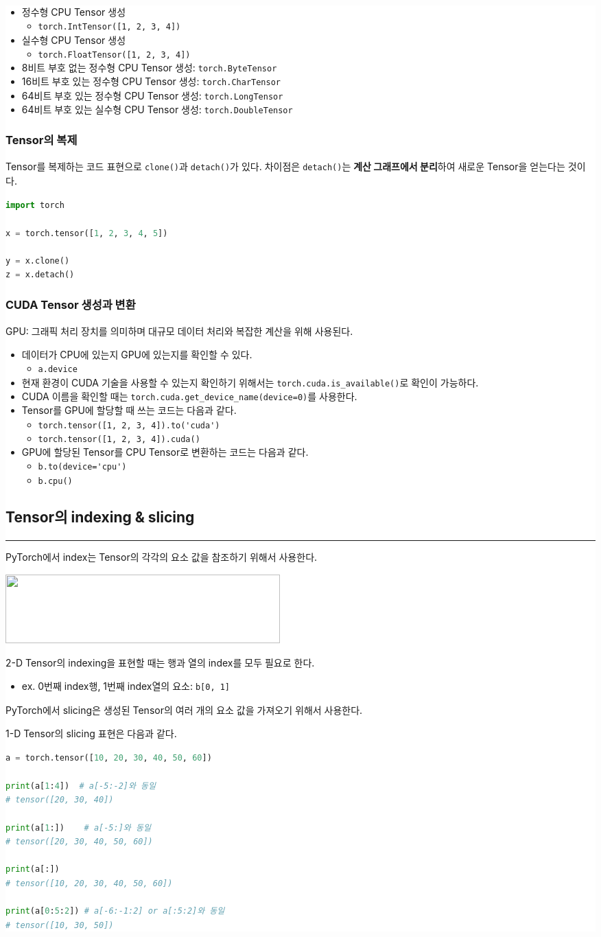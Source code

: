 - 정수형 CPU Tensor 생성
    - `torch.IntTensor([1, 2, 3, 4])`
- 실수형 CPU Tensor 생성
    - `torch.FloatTensor([1, 2, 3, 4])`
- 8비트 부호 없는 정수형 CPU Tensor 생성: `torch.ByteTensor`
- 16비트 부호 있는 정수형 CPU Tensor 생성: `torch.CharTensor`
- 64비트 부호 있는 정수형 CPU Tensor 생성: `torch.LongTensor`
- 64비트 부호 있는 실수형 CPU Tensor 생성: `torch.DoubleTensor`

### Tensor의 복제

Tensor를 복제하는 코드 표현으로 `clone()`과 `detach()`가 있다. 차이점은 `detach()`는 **계산 그래프에서 분리**하여 새로운 Tensor을 얻는다는 것이다.

```python
import torch

x = torch.tensor([1, 2, 3, 4, 5])

y = x.clone()
z = x.detach()
```

### CUDA Tensor 생성과 변환


GPU: 그래픽 처리 장치를 의미하며 대규모 데이터 처리와 복잡한 계산을 위해 사용된다.

- 데이터가 CPU에 있는지 GPU에 있는지를 확인할 수 있다.
    - `a.device`
- 현재 환경이 CUDA 기술을 사용할 수 있는지 확인하기 위해서는 `torch.cuda.is_available()`로 확인이 가능하다.
- CUDA 이름을 확인할 때는 `torch.cuda.get_device_name(device=0)`를 사용한다.
- Tensor를 GPU에 할당할 때 쓰는 코드는 다음과 같다.
    - `torch.tensor([1, 2, 3, 4]).to('cuda')`
    - `torch.tensor([1, 2, 3, 4]).cuda()`
- GPU에 할당된 Tensor를 CPU Tensor로 변환하는 코드는 다음과 같다.
    - `b.to(device='cpu')`
    - `b.cpu()`

## Tensor의 indexing & slicing
--------------

PyTorch에서 index는 Tensor의 각각의 요소 값을 참조하기 위해서 사용한다.

<img src="https://libapps-au.s3-ap-southeast-2.amazonaws.com/accounts/206137/images/%EB%A6%AC%EC%8A%A4%ED%8A%B8_%EC%A0%91%EA%B7%BC.jpg" width="400" height="100">

2-D Tensor의 indexing을 표현할 때는 행과 열의 index를 모두 필요로 한다.
- ex. 0번째 index행, 1번째 index열의 요소: `b[0, 1]`


PyTorch에서 slicing은 생성된 Tensor의 여러 개의 요소 값을 가져오기 위해서 사용한다.

1-D Tensor의 slicing 표현은 다음과 같다.

```python
a = torch.tensor([10, 20, 30, 40, 50, 60])

print(a[1:4])  # a[-5:-2]와 동일
# tensor([20, 30, 40])

print(a[1:])    # a[-5:]와 동일
# tensor([20, 30, 40, 50, 60])

print(a[:])
# tensor([10, 20, 30, 40, 50, 60])

print(a[0:5:2]) # a[-6:-1:2] or a[:5:2]와 동일
# tensor([10, 30, 50])
```